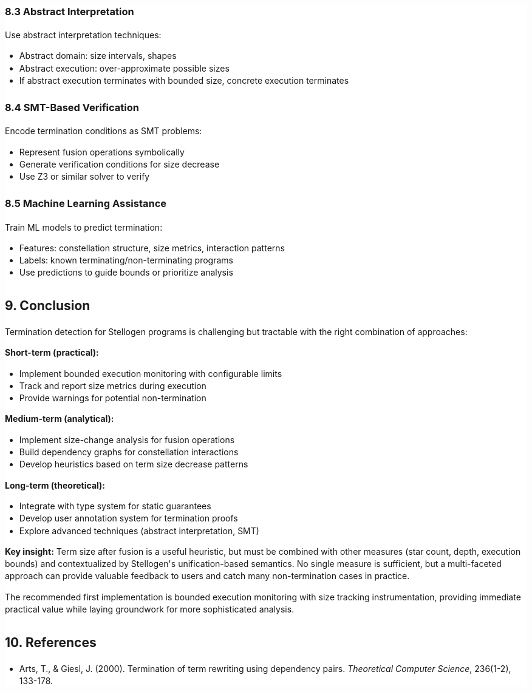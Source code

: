 ### 8.3 Abstract Interpretation

Use abstract interpretation techniques:
- Abstract domain: size intervals, shapes
- Abstract execution: over-approximate possible sizes
- If abstract execution terminates with bounded size, concrete execution terminates

### 8.4 SMT-Based Verification

Encode termination conditions as SMT problems:
- Represent fusion operations symbolically
- Generate verification conditions for size decrease
- Use Z3 or similar solver to verify

### 8.5 Machine Learning Assistance

Train ML models to predict termination:
- Features: constellation structure, size metrics, interaction patterns
- Labels: known terminating/non-terminating programs
- Use predictions to guide bounds or prioritize analysis

## 9. Conclusion

Termination detection for Stellogen programs is challenging but tractable with the right combination of approaches:

**Short-term (practical):**
- Implement bounded execution monitoring with configurable limits
- Track and report size metrics during execution
- Provide warnings for potential non-termination

**Medium-term (analytical):**
- Implement size-change analysis for fusion operations
- Build dependency graphs for constellation interactions
- Develop heuristics based on term size decrease patterns

**Long-term (theoretical):**
- Integrate with type system for static guarantees
- Develop user annotation system for termination proofs
- Explore advanced techniques (abstract interpretation, SMT)

**Key insight:** Term size after fusion is a useful heuristic, but must be combined with other measures (star count, depth, execution bounds) and contextualized by Stellogen's unification-based semantics. No single measure is sufficient, but a multi-faceted approach can provide valuable feedback to users and catch many non-termination cases in practice.

The recommended first implementation is bounded execution monitoring with size tracking instrumentation, providing immediate practical value while laying groundwork for more sophisticated analysis.

## 10. References

- Arts, T., & Giesl, J. (2000). Termination of term rewriting using dependency pairs. *Theoretical Computer Science*, 236(1-2), 133-178.

